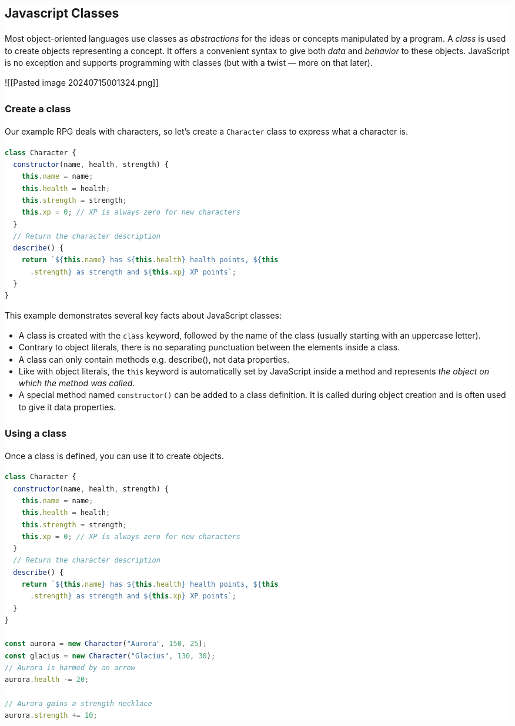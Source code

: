 ## Javascript Classes
Most object-oriented languages use classes as _abstractions_ for the ideas or concepts manipulated by a program. A _class_ is used to create objects representing a concept. It offers a convenient syntax to give both _data_ and _behavior_ to these objects. JavaScript is no exception and supports programming with classes (but with a twist — more on that later).

![[Pasted image 20240715001324.png]]

### Create a class
Our example RPG deals with characters, so let’s create a `Character` class to express what a character is.
```javascript
class Character {
  constructor(name, health, strength) {
    this.name = name;
    this.health = health;
    this.strength = strength;
    this.xp = 0; // XP is always zero for new characters
  }
  // Return the character description
  describe() {
    return `${this.name} has ${this.health} health points, ${this
      .strength} as strength and ${this.xp} XP points`;
  }
}
```

This example demonstrates several key facts about JavaScript classes:

- A class is created with the `class` keyword, followed by the name of the class (usually starting with an uppercase letter).
- Contrary to object literals, there is no separating punctuation between the elements inside a class.
- A class can only contain methods e.g. describe(), not data properties.
- Like with object literals, the `this` keyword is automatically set by JavaScript inside a method and represents _the object on which the method was called_.
- A special method named `constructor()` can be added to a class definition. It is called during object creation and is often used to give it data properties.

### Using a class
Once a class is defined, you can use it to create objects.

```javascript
class Character {
  constructor(name, health, strength) {
    this.name = name;
    this.health = health;
    this.strength = strength;
    this.xp = 0; // XP is always zero for new characters
  }
  // Return the character description
  describe() {
    return `${this.name} has ${this.health} health points, ${this
      .strength} as strength and ${this.xp} XP points`;
  }
}

const aurora = new Character("Aurora", 150, 25);
const glacius = new Character("Glacius", 130, 30);
// Aurora is harmed by an arrow
aurora.health -= 20;

// Aurora gains a strength necklace
aurora.strength += 10;
```